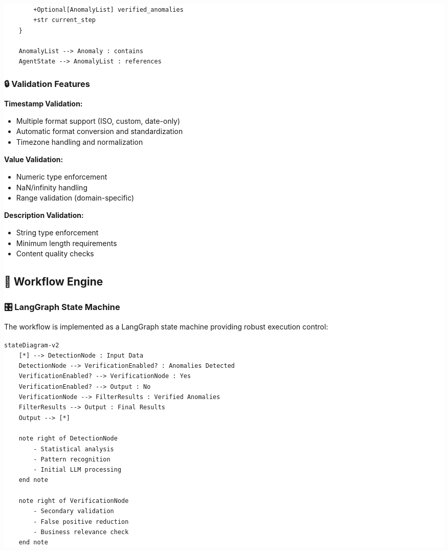```mermaid
        +Optional[AnomalyList] verified_anomalies
        +str current_step
    }

    AnomalyList --> Anomaly : contains
    AgentState --> AnomalyList : references
```

### 🔒 Validation Features

**Timestamp Validation:**
- Multiple format support (ISO, custom, date-only)
- Automatic format conversion and standardization
- Timezone handling and normalization

**Value Validation:**
- Numeric type enforcement
- NaN/infinity handling
- Range validation (domain-specific)

**Description Validation:**
- String type enforcement
- Minimum length requirements
- Content quality checks

## 🔄 Workflow Engine

### 🎛️ LangGraph State Machine

The workflow is implemented as a LangGraph state machine providing robust execution control:

```mermaid
stateDiagram-v2
    [*] --> DetectionNode : Input Data
    DetectionNode --> VerificationEnabled? : Anomalies Detected
    VerificationEnabled? --> VerificationNode : Yes
    VerificationEnabled? --> Output : No
    VerificationNode --> FilterResults : Verified Anomalies
    FilterResults --> Output : Final Results
    Output --> [*]

    note right of DetectionNode
        - Statistical analysis
        - Pattern recognition
        - Initial LLM processing
    end note

    note right of VerificationNode
        - Secondary validation
        - False positive reduction
        - Business relevance check
    end note
```
